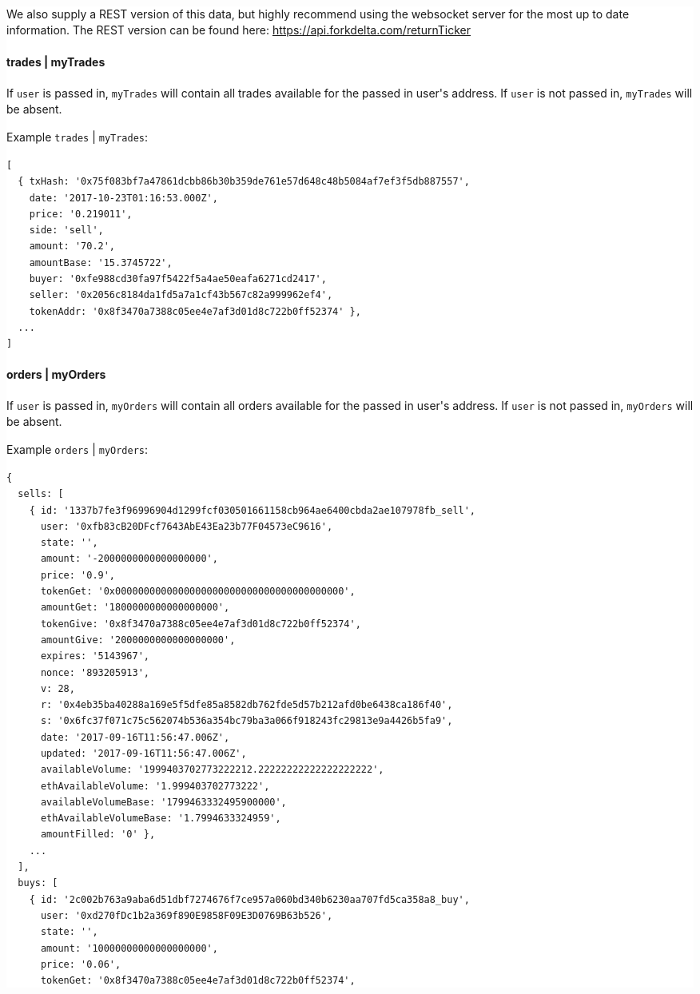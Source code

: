 We also supply a REST version of this data, but highly recommend using the websocket server for the most up to date information. The REST version can be found here: https://api.forkdelta.com/returnTicker

#### trades | myTrades

If `user` is passed in, `myTrades` will contain all trades available for the passed in user's address.
If `user` is not passed in, `myTrades` will be absent.

Example `trades` | `myTrades`:

```
[
  { txHash: '0x75f083bf7a47861dcbb86b30b359de761e57d648c48b5084af7ef3f5db887557',
    date: '2017-10-23T01:16:53.000Z',
    price: '0.219011',
    side: 'sell',
    amount: '70.2',
    amountBase: '15.3745722',
    buyer: '0xfe988cd30fa97f5422f5a4ae50eafa6271cd2417',
    seller: '0x2056c8184da1fd5a7a1cf43b567c82a999962ef4',
    tokenAddr: '0x8f3470a7388c05ee4e7af3d01d8c722b0ff52374' },
  ...
]
```
#### orders | myOrders

If `user` is passed in, `myOrders` will contain all orders available for the passed in user's address.
If `user` is not passed in, `myOrders` will be absent.

Example `orders` | `myOrders`:
```
{
  sells: [
    { id: '1337b7fe3f96996904d1299fcf030501661158cb964ae6400cbda2ae107978fb_sell',
      user: '0xfb83cB20DFcf7643AbE43Ea23b77F04573eC9616',
      state: '',
      amount: '-2000000000000000000',
      price: '0.9',
      tokenGet: '0x0000000000000000000000000000000000000000',
      amountGet: '1800000000000000000',
      tokenGive: '0x8f3470a7388c05ee4e7af3d01d8c722b0ff52374',
      amountGive: '2000000000000000000',
      expires: '5143967',
      nonce: '893205913',
      v: 28,
      r: '0x4eb35ba40288a169e5f5dfe85a8582db762fde5d57b212afd0be6438ca186f40',
      s: '0x6fc37f071c75c562074b536a354bc79ba3a066f918243fc29813e9a4426b5fa9',
      date: '2017-09-16T11:56:47.006Z',
      updated: '2017-09-16T11:56:47.006Z',
      availableVolume: '1999403702773222212.22222222222222222222',
      ethAvailableVolume: '1.999403702773222',
      availableVolumeBase: '1799463332495900000',
      ethAvailableVolumeBase: '1.7994633324959',
      amountFilled: '0' },
    ...
  ],
  buys: [
    { id: '2c002b763a9aba6d51dbf7274676f7ce957a060bd340b6230aa707fd5ca358a8_buy',
      user: '0xd270fDc1b2a369f890E9858F09E3D0769B63b526',
      state: '',
      amount: '10000000000000000000',
      price: '0.06',
      tokenGet: '0x8f3470a7388c05ee4e7af3d01d8c722b0ff52374',
```